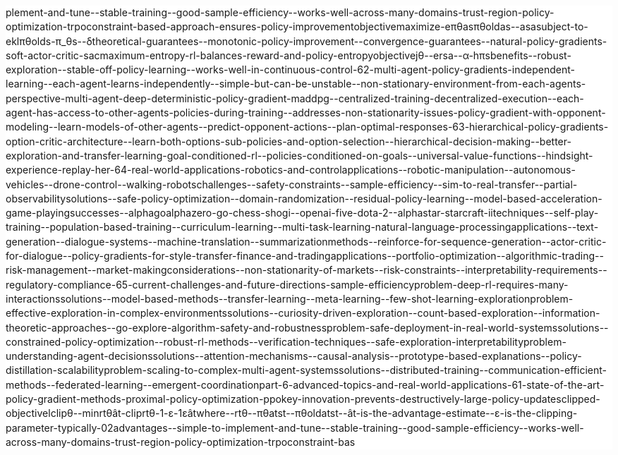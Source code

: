 plement-and-tune--stable-training--good-sample-efficiency--works-well-across-many-domains-trust-region-policy-optimization-trpoconstraint-based-approach-ensures-policy-improvementobjectivemaximize-eπθasπθoldas--asasubject-to-eklπθolds-π_θs--δtheoretical-guarantees--monotonic-policy-improvement--convergence-guarantees--natural-policy-gradients-soft-actor-critic-sacmaximum-entropy-rl-balances-reward-and-policy-entropyobjectivejθ--ersa--α-hπsbenefits--robust-exploration--stable-off-policy-learning--works-well-in-continuous-control-62-multi-agent-policy-gradients-independent-learning--each-agent-learns-independently--simple-but-can-be-unstable--non-stationary-environment-from-each-agents-perspective-multi-agent-deep-deterministic-policy-gradient-maddpg--centralized-training-decentralized-execution--each-agent-has-access-to-other-agents-policies-during-training--addresses-non-stationarity-issues-policy-gradient-with-opponent-modeling--learn-models-of-other-agents--predict-opponent-actions--plan-optimal-responses-63-hierarchical-policy-gradients-option-critic-architecture--learn-both-options-sub-policies-and-option-selection--hierarchical-decision-making--better-exploration-and-transfer-learning-goal-conditioned-rl--policies-conditioned-on-goals--universal-value-functions--hindsight-experience-replay-her-64-real-world-applications-robotics-and-controlapplications--robotic-manipulation--autonomous-vehicles--drone-control--walking-robotschallenges--safety-constraints--sample-efficiency--sim-to-real-transfer--partial-observabilitysolutions--safe-policy-optimization--domain-randomization--residual-policy-learning--model-based-acceleration-game-playingsuccesses--alphagoalphazero-go-chess-shogi--openai-five-dota-2--alphastar-starcraft-iitechniques--self-play-training--population-based-training--curriculum-learning--multi-task-learning-natural-language-processingapplications--text-generation--dialogue-systems--machine-translation--summarizationmethods--reinforce-for-sequence-generation--actor-critic-for-dialogue--policy-gradients-for-style-transfer-finance-and-tradingapplications--portfolio-optimization--algorithmic-trading--risk-management--market-makingconsiderations--non-stationarity-of-markets--risk-constraints--interpretability-requirements--regulatory-compliance-65-current-challenges-and-future-directions-sample-efficiencyproblem-deep-rl-requires-many-interactionssolutions--model-based-methods--transfer-learning--meta-learning--few-shot-learning-explorationproblem-effective-exploration-in-complex-environmentssolutions--curiosity-driven-exploration--count-based-exploration--information-theoretic-approaches--go-explore-algorithm-safety-and-robustnessproblem-safe-deployment-in-real-world-systemssolutions--constrained-policy-optimization--robust-rl-methods--verification-techniques--safe-exploration-interpretabilityproblem-understanding-agent-decisionssolutions--attention-mechanisms--causal-analysis--prototype-based-explanations--policy-distillation-scalabilityproblem-scaling-to-complex-multi-agent-systemssolutions--distributed-training--communication-efficient-methods--federated-learning--emergent-coordinationpart-6-advanced-topics-and-real-world-applications-61-state-of-the-art-policy-gradient-methods-proximal-policy-optimization-ppokey-innovation-prevents-destructively-large-policy-updatesclipped-objectivelclipθ--minrtθât-cliprtθ-1-ε-1εâtwhere--rtθ--πθatst--πθoldatst--ât-is-the-advantage-estimate--ε-is-the-clipping-parameter-typically-02advantages--simple-to-implement-and-tune--stable-training--good-sample-efficiency--works-well-across-many-domains-trust-region-policy-optimization-trpoconstraint-bas